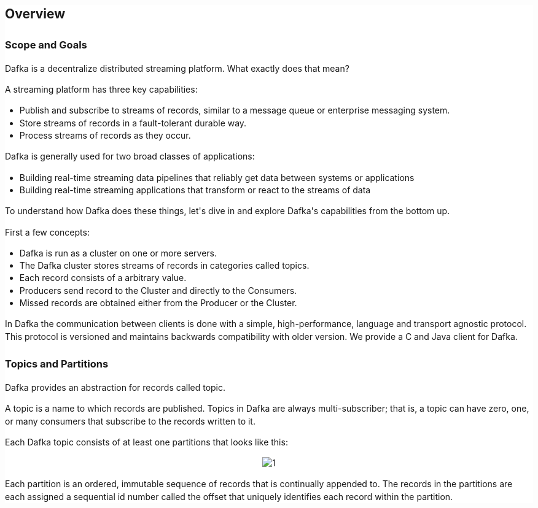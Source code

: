 ## Overview

### Scope and Goals

Dafka is a decentralize distributed streaming platform. What exactly does that
mean?

A streaming platform has three key capabilities:

* Publish and subscribe to streams of records, similar to a message queue or
  enterprise messaging system.
* Store streams of records in a fault-tolerant durable way.
* Process streams of records as they occur.

Dafka is generally used for two broad classes of applications:

* Building real-time streaming data pipelines that reliably get data between
  systems or applications
* Building real-time streaming applications that transform or react to the
  streams of data

To understand how Dafka does these things, let's dive in and explore Dafka's
capabilities from the bottom up.

First a few concepts:

* Dafka is run as a cluster on one or more servers.
* The Dafka cluster stores streams of records in categories called topics.
* Each record consists of a arbitrary value.
* Producers send record to the Cluster and directly to the Consumers.
* Missed records are obtained either from the Producer or the Cluster.

In Dafka the communication between clients is done with a simple,
high-performance, language and transport agnostic protocol. This protocol is
versioned and maintains backwards compatibility with older version. We provide
a C and Java client for Dafka.

### Topics and Partitions

Dafka provides an abstraction for records called topic.

A topic is a name to which records are published. Topics in Dafka are always
multi-subscriber; that is, a topic can have zero, one, or many consumers that
subscribe to the records written to it.

Each Dafka topic consists of at least one partitions that looks like this:

<center>
<img src="https://github.com/zeromq/dafka/raw/master/images/README_1.png" alt="1">
</center>

Each partition is an ordered, immutable sequence of records that is continually
appended to. The records in the partitions are each assigned a sequential id
number called the offset that uniquely identifies each record within the
partition.
